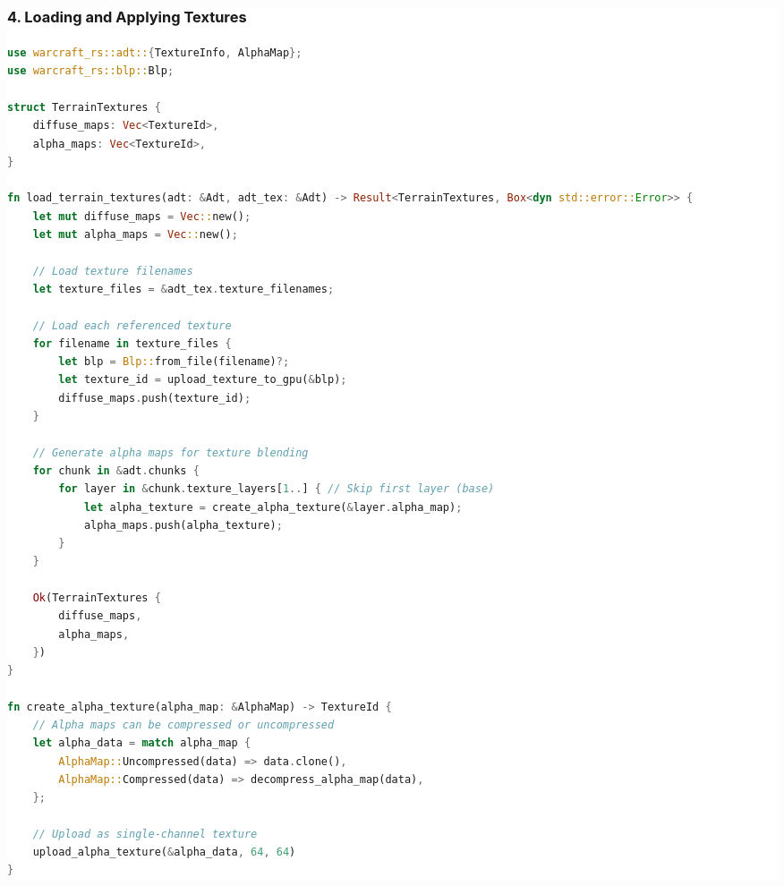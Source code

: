 ### 4. Loading and Applying Textures

```rust
use warcraft_rs::adt::{TextureInfo, AlphaMap};
use warcraft_rs::blp::Blp;

struct TerrainTextures {
    diffuse_maps: Vec<TextureId>,
    alpha_maps: Vec<TextureId>,
}

fn load_terrain_textures(adt: &Adt, adt_tex: &Adt) -> Result<TerrainTextures, Box<dyn std::error::Error>> {
    let mut diffuse_maps = Vec::new();
    let mut alpha_maps = Vec::new();

    // Load texture filenames
    let texture_files = &adt_tex.texture_filenames;

    // Load each referenced texture
    for filename in texture_files {
        let blp = Blp::from_file(filename)?;
        let texture_id = upload_texture_to_gpu(&blp);
        diffuse_maps.push(texture_id);
    }

    // Generate alpha maps for texture blending
    for chunk in &adt.chunks {
        for layer in &chunk.texture_layers[1..] { // Skip first layer (base)
            let alpha_texture = create_alpha_texture(&layer.alpha_map);
            alpha_maps.push(alpha_texture);
        }
    }

    Ok(TerrainTextures {
        diffuse_maps,
        alpha_maps,
    })
}

fn create_alpha_texture(alpha_map: &AlphaMap) -> TextureId {
    // Alpha maps can be compressed or uncompressed
    let alpha_data = match alpha_map {
        AlphaMap::Uncompressed(data) => data.clone(),
        AlphaMap::Compressed(data) => decompress_alpha_map(data),
    };

    // Upload as single-channel texture
    upload_alpha_texture(&alpha_data, 64, 64)
}
```
